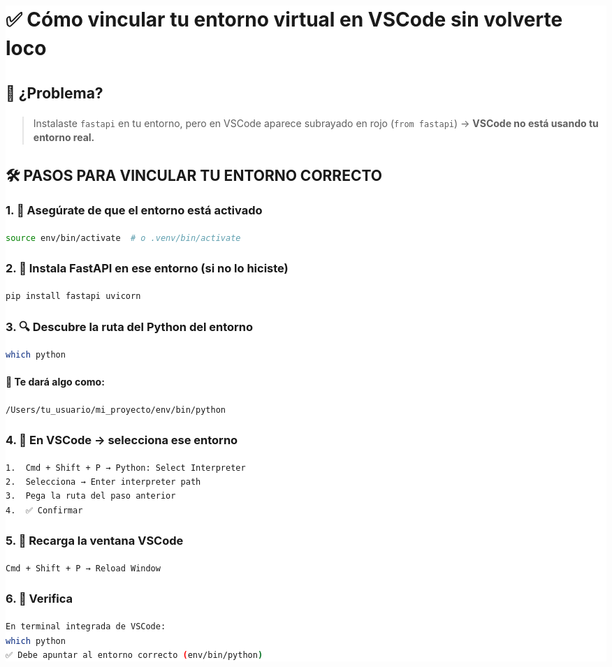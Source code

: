 
# ✅ Cómo vincular tu entorno virtual en VSCode sin volverte loco

## 🧠 ¿Problema?
>Instalaste `fastapi` en tu entorno, pero en VSCode aparece subrayado en rojo (`from fastapi`) → **VSCode no está usando tu entorno real.**


## 🛠️ PASOS PARA VINCULAR TU ENTORNO CORRECTO

### 1. 📍 Asegúrate de que el entorno está activado

```bash
source env/bin/activate  # o .venv/bin/activate
```

### 2. 🚀 Instala FastAPI en ese entorno (si no lo hiciste)
```bash
pip install fastapi uvicorn
```

### 3. 🔍 Descubre la ruta del Python del entorno
```bash
which python
```

#### 🔁 Te dará algo como:
```bash
/Users/tu_usuario/mi_proyecto/env/bin/python
```

### 4. 🧭 En VSCode → selecciona ese entorno
```bash
1.	Cmd + Shift + P → Python: Select Interpreter
2.	Selecciona → Enter interpreter path
3.	Pega la ruta del paso anterior
4.	✅ Confirmar
```

### 5. 🔄 Recarga la ventana VSCode
```bash
Cmd + Shift + P → Reload Window
```

### 6. 🧪 Verifica
```bash
En terminal integrada de VSCode:
which python
✅ Debe apuntar al entorno correcto (env/bin/python)
```
